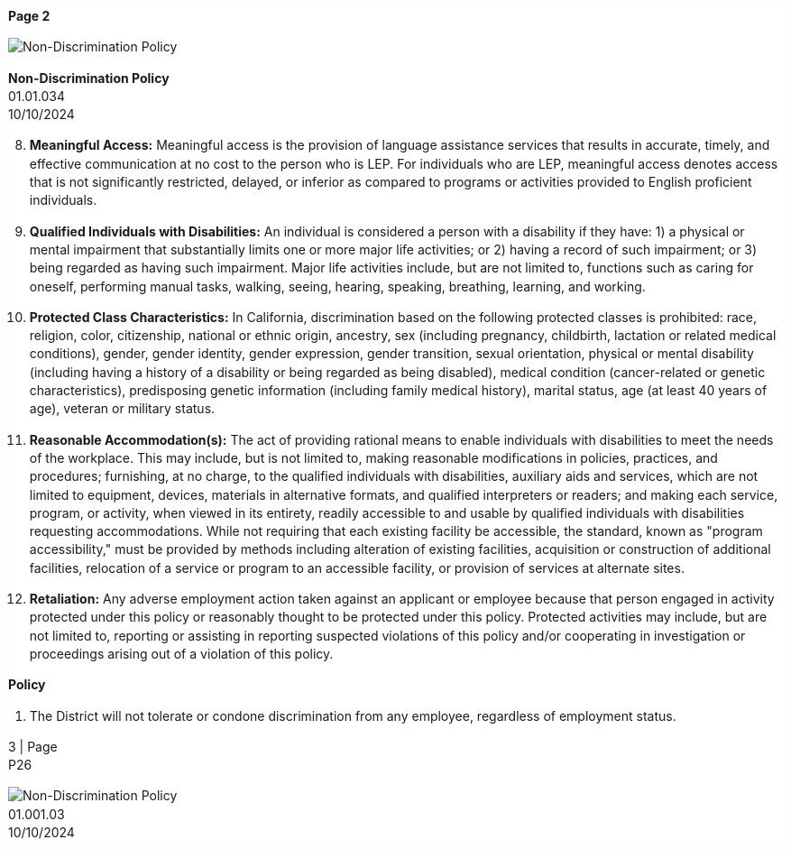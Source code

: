 **Page 2**

![Non-Discrimination Policy](https://via.placeholder.com/993x768.png?text=Non-Discrimination+Policy)

**Non-Discrimination Policy**  
01.01.034  
10/10/2024  

8. **Meaningful Access:** Meaningful access is the provision of language assistance services that results in accurate, timely, and effective communication at no cost to the person who is LEP. For individuals who are LEP, meaningful access denotes access that is not significantly restricted, delayed, or inferior as compared to programs or activities provided to English proficient individuals.

9. **Qualified Individuals with Disabilities:** An individual is considered a person with a disability if they have: 1) a physical or mental impairment that substantially limits one or more major life activities; or 2) having a record of such impairment; or 3) being regarded as having such impairment. Major life activities include, but are not limited to, functions such as caring for oneself, performing manual tasks, walking, seeing, hearing, speaking, breathing, learning, and working.

10. **Protected Class Characteristics:** In California, discrimination based on the following protected classes is prohibited: race, religion, color, citizenship, national or ethnic origin, ancestry, sex (including pregnancy, childbirth, lactation or related medical conditions), gender, gender identity, gender expression, gender transition, sexual orientation, physical or mental disability (including having a history of a disability or being regarded as being disabled), medical condition (cancer-related or genetic characteristics), predisposing genetic information (including family medical history), marital status, age (at least 40 years of age), veteran or military status.

11. **Reasonable Accommodation(s):** The act of providing rational means to enable individuals with disabilities to meet the needs of the workplace. This may include, but is not limited to, making reasonable modifications in policies, practices, and procedures; furnishing, at no charge, to the qualified individuals with disabilities, auxiliary aids and services, which are not limited to equipment, devices, materials in alternative formats, and qualified interpreters or readers; and making each service, program, or activity, when viewed in its entirety, readily accessible to and usable by qualified individuals with disabilities requesting accommodations. While not requiring that each existing facility be accessible, the standard, known as "program accessibility," must be provided by methods including alteration of existing facilities, acquisition or construction of additional facilities, relocation of a service or program to an accessible facility, or provision of services at alternate sites.

12. **Retaliation:** Any adverse employment action taken against an applicant or employee because that person engaged in activity protected under this policy or reasonably thought to be protected under this policy. Protected activities may include, but are not limited to, reporting or assisting in reporting suspected violations of this policy and/or cooperating in investigation or proceedings arising out of a violation of this policy.

**Policy**  
1. The District will not tolerate or condone discrimination from any employee, regardless of employment status.  

3 | Page  
P26

![Non-Discrimination Policy](https://via.placeholder.com/768x993.png?text=Non-Discrimination+Policy)  
01.001.03  
10/10/2024  
